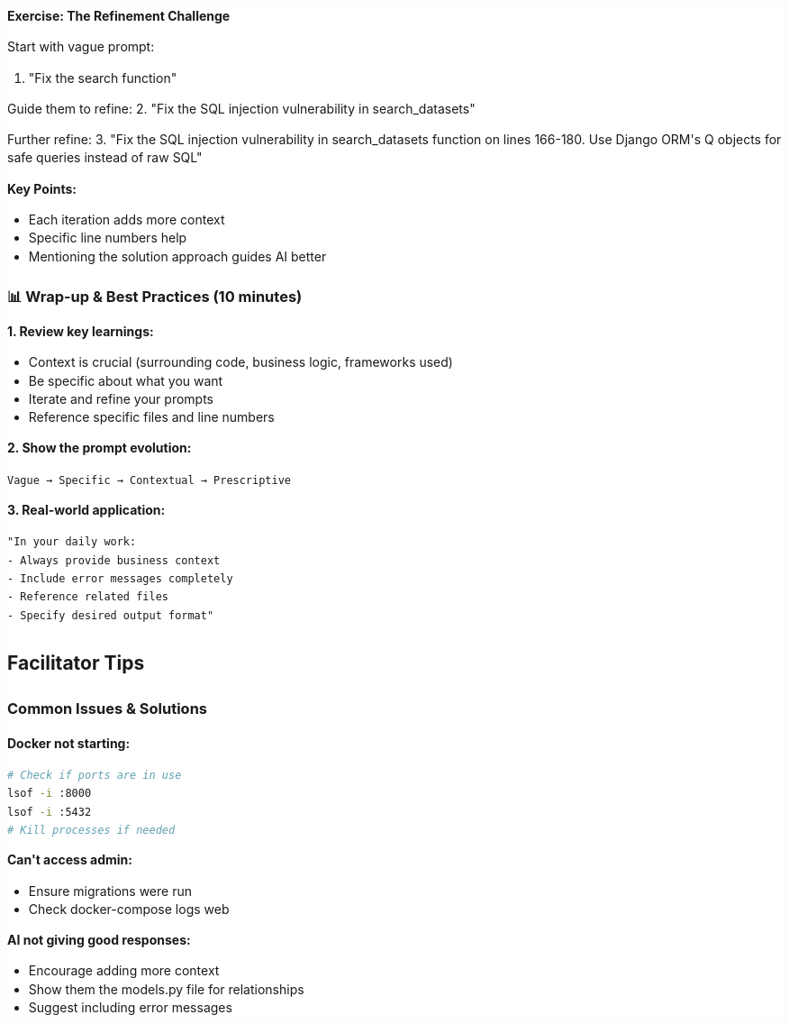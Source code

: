 **Exercise: The Refinement Challenge**

Start with vague prompt:
1. "Fix the search function"

Guide them to refine:
2. "Fix the SQL injection vulnerability in search_datasets"

Further refine:
3. "Fix the SQL injection vulnerability in search_datasets function on lines 166-180. Use Django ORM's Q objects for safe queries instead of raw SQL"

**Key Points:**
- Each iteration adds more context
- Specific line numbers help
- Mentioning the solution approach guides AI better

### 📊 Wrap-up & Best Practices (10 minutes)

**1. Review key learnings:**
- Context is crucial (surrounding code, business logic, frameworks used)
- Be specific about what you want
- Iterate and refine your prompts
- Reference specific files and line numbers

**2. Show the prompt evolution:**
```
Vague → Specific → Contextual → Prescriptive
```

**3. Real-world application:**
```
"In your daily work:
- Always provide business context
- Include error messages completely
- Reference related files
- Specify desired output format"
```

## Facilitator Tips

### Common Issues & Solutions

**Docker not starting:**
```bash
# Check if ports are in use
lsof -i :8000
lsof -i :5432
# Kill processes if needed
```

**Can't access admin:**
- Ensure migrations were run
- Check docker-compose logs web

**AI not giving good responses:**
- Encourage adding more context
- Show them the models.py file for relationships
- Suggest including error messages
